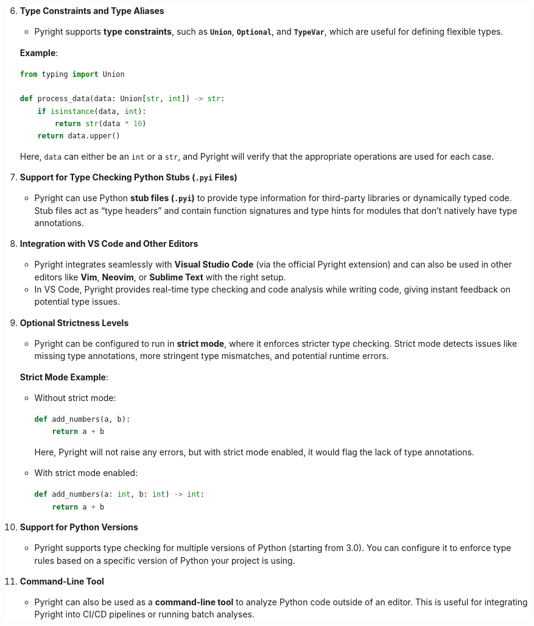 6. **Type Constraints and Type Aliases**
   - Pyright supports **type constraints**, such as **`Union`**, **`Optional`**, and **`TypeVar`**, which are useful for defining flexible types.
   
   **Example**:
   ```python
   from typing import Union

   def process_data(data: Union[str, int]) -> str:
       if isinstance(data, int):
           return str(data * 10)
       return data.upper()
   ```
   Here, `data` can either be an `int` or a `str`, and Pyright will verify that the appropriate operations are used for each case.

7. **Support for Type Checking Python Stubs (`.pyi` Files)**
   - Pyright can use Python **stub files (`.pyi`)** to provide type information for third-party libraries or dynamically typed code. Stub files act as “type headers” and contain function signatures and type hints for modules that don’t natively have type annotations.

8. **Integration with VS Code and Other Editors**
   - Pyright integrates seamlessly with **Visual Studio Code** (via the official Pyright extension) and can also be used in other editors like **Vim**, **Neovim**, or **Sublime Text** with the right setup.
   - In VS Code, Pyright provides real-time type checking and code analysis while writing code, giving instant feedback on potential type issues.
   
9. **Optional Strictness Levels**
   - Pyright can be configured to run in **strict mode**, where it enforces stricter type checking. Strict mode detects issues like missing type annotations, more stringent type mismatches, and potential runtime errors.

   **Strict Mode Example**:
   - Without strict mode:
     ```python
     def add_numbers(a, b):
         return a + b
     ```
     Here, Pyright will not raise any errors, but with strict mode enabled, it would flag the lack of type annotations.

   - With strict mode enabled:
     ```python
     def add_numbers(a: int, b: int) -> int:
         return a + b
     ```

10. **Support for Python Versions**
    - Pyright supports type checking for multiple versions of Python (starting from 3.0). You can configure it to enforce type rules based on a specific version of Python your project is using.

11. **Command-Line Tool**
    - Pyright can also be used as a **command-line tool** to analyze Python code outside of an editor. This is useful for integrating Pyright into CI/CD pipelines or running batch analyses.
    